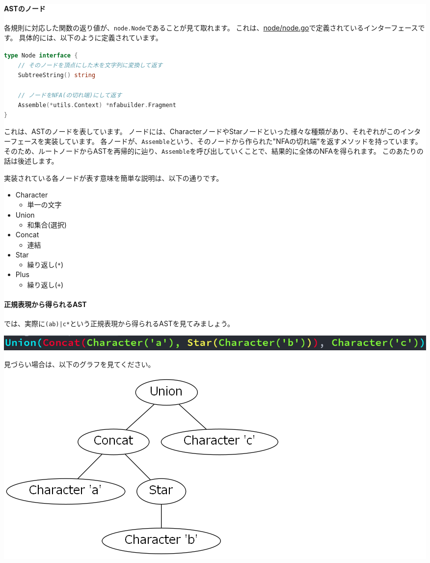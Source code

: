 #### ASTのノード

各規則に対応した関数の返り値が、`node.Node`であることが見て取れます。
これは、[node/node.go](https://github.com/8ayac/dfa-regex-engine/blob/master/node/node.go)で定義されているインターフェースです。
具体的には、以下のように定義されています。

```go
type Node interface {
	// そのノードを頂点にした木を文字列に変換して返す
	SubtreeString() string

	// ノードをNFA(の切れ端)にして返す
	Assemble(*utils.Context) *nfabuilder.Fragment
}
```

これは、ASTのノードを表しています。
ノードには、CharacterノードやStarノードといった様々な種類があり、それぞれがこのインターフェースを実装しています。
各ノードが、`Assemble`という、そのノードから作られた"NFAの切れ端"を返すメソッドを持っています。
そのため、ルートノードからASTを再帰的に辿り、`Assemble`を呼び出していくことで、結果的に全体のNFAを得られます。
このあたりの話は後述します。

実装されている各ノードが表す意味を簡単な説明は、以下の通りです。

- Character
  - 単一の文字
- Union
  - 和集合(選択)
- Concat
  - 連結
- Star
  - 繰り返し(`*`)
- Plus
  - 繰り返し(`+`)

#### 正規表現から得られるAST

では、実際に`(ab)|c*`という正規表現から得られるASTを見てみましょう。

![ast](img/implement-simple-dfa-regex-engine-in-golang/ast.png?w=1681&h=60)

見づらい場合は、以下のグラフを見てください。

![ast_graph](img/implement-simple-dfa-regex-engine-in-golang/ast_graph.png?w=563&h=366)
